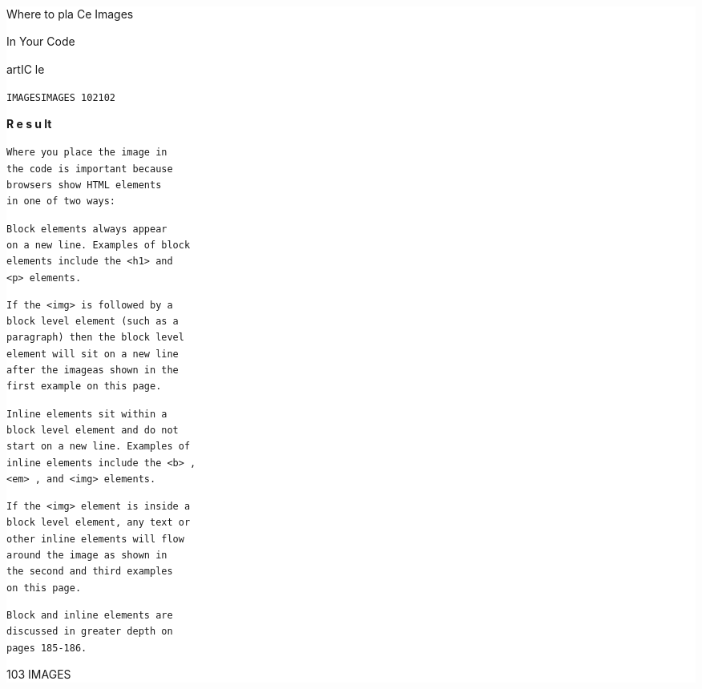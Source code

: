 Where to pla Ce Images

In Your Code

artIC le

```
IMAGESIMAGES 102102
```

**R e s u lt**

```
Where you place the image in
the code is important because
browsers show HTML elements
in one of two ways:
```

```
Block elements always appear
on a new line. Examples of block
elements include the <h1> and
<p> elements.
```

```
If the <img> is followed by a
block level element (such as a
paragraph) then the block level
element will sit on a new line
after the imageas shown in the
first example on this page.
```

```
Inline elements sit within a
block level element and do not
start on a new line. Examples of
inline elements include the <b> ,
<em> , and <img> elements.
```

```
If the <img> element is inside a
block level element, any text or
other inline elements will flow
around the image as shown in
the second and third examples
on this page.
```

```
Block and inline elements are
discussed in greater depth on
pages 185-186.
```

103 IMAGES
